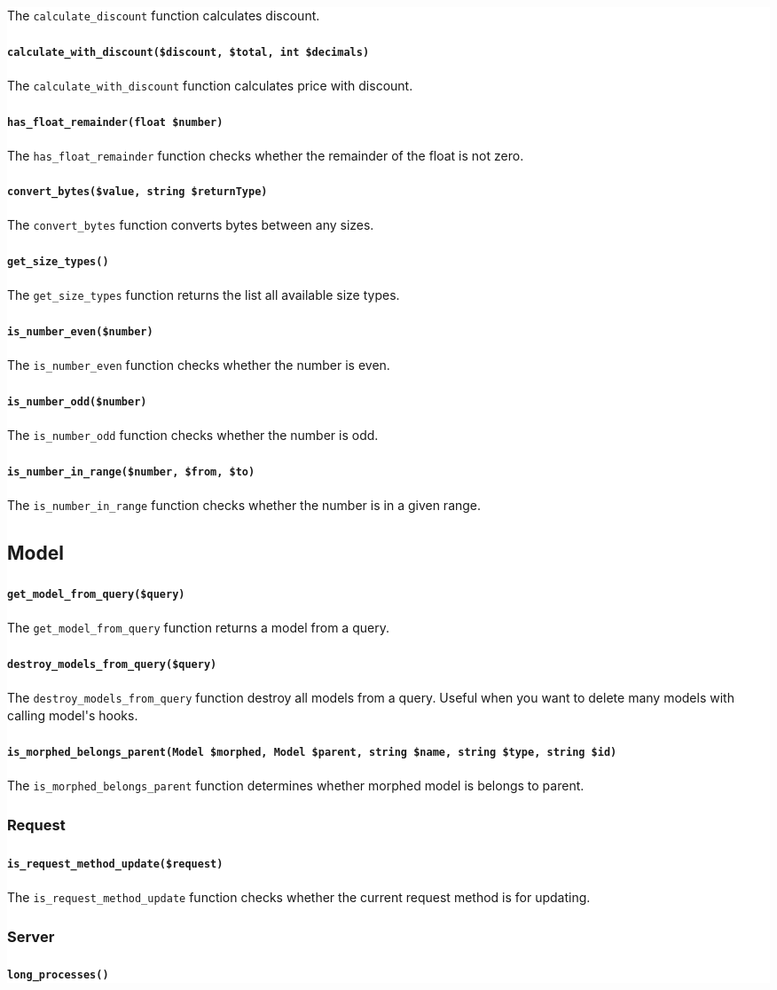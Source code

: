 The `calculate_discount` function calculates discount.

#### `calculate_with_discount($discount, $total, int $decimals)`

The `calculate_with_discount` function calculates price with discount.

#### `has_float_remainder(float $number)`

The `has_float_remainder` function checks whether the remainder of the float is not zero.

#### `convert_bytes($value, string $returnType)`

The `convert_bytes` function converts bytes between any sizes.

#### `get_size_types()`

The `get_size_types` function returns the list all available size types.

#### `is_number_even($number)`

The `is_number_even` function checks whether the number is even.

#### `is_number_odd($number)`

The `is_number_odd` function checks whether the number is odd.

#### `is_number_in_range($number, $from, $to)`

The `is_number_in_range` function checks whether the number is in a given range.

## Model

#### `get_model_from_query($query)`

The `get_model_from_query` function returns a model from a query.

#### `destroy_models_from_query($query)`

The `destroy_models_from_query` function destroy all models from a query. Useful when you want to delete many models with calling model's hooks.

#### `is_morphed_belongs_parent(Model $morphed, Model $parent, string $name, string $type, string $id)`

The `is_morphed_belongs_parent` function determines whether morphed model is belongs to parent.

### Request

#### `is_request_method_update($request)`

The `is_request_method_update` function checks whether the current request method is for updating.

### Server

#### `long_processes()`
